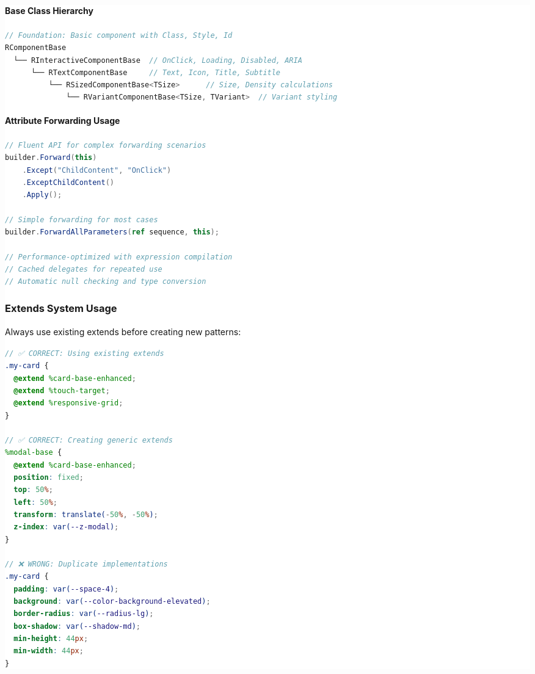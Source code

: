 #### **Base Class Hierarchy**

```csharp
// Foundation: Basic component with Class, Style, Id
RComponentBase
  └── RInteractiveComponentBase  // OnClick, Loading, Disabled, ARIA
      └── RTextComponentBase     // Text, Icon, Title, Subtitle  
          └── RSizedComponentBase<TSize>      // Size, Density calculations
              └── RVariantComponentBase<TSize, TVariant>  // Variant styling
```

#### **Attribute Forwarding Usage**

```csharp
// Fluent API for complex forwarding scenarios
builder.Forward(this)
    .Except("ChildContent", "OnClick")
    .ExceptChildContent()
    .Apply();

// Simple forwarding for most cases
builder.ForwardAllParameters(ref sequence, this);

// Performance-optimized with expression compilation
// Cached delegates for repeated use
// Automatic null checking and type conversion
```

### **Extends System Usage**

Always use existing extends before creating new patterns:

```scss
// ✅ CORRECT: Using existing extends
.my-card {
  @extend %card-base-enhanced;
  @extend %touch-target;
  @extend %responsive-grid;
}

// ✅ CORRECT: Creating generic extends
%modal-base {
  @extend %card-base-enhanced;
  position: fixed;
  top: 50%;
  left: 50%;
  transform: translate(-50%, -50%);
  z-index: var(--z-modal);
}

// ❌ WRONG: Duplicate implementations
.my-card {
  padding: var(--space-4);
  background: var(--color-background-elevated);
  border-radius: var(--radius-lg);
  box-shadow: var(--shadow-md);
  min-height: 44px;
  min-width: 44px;
}
```

